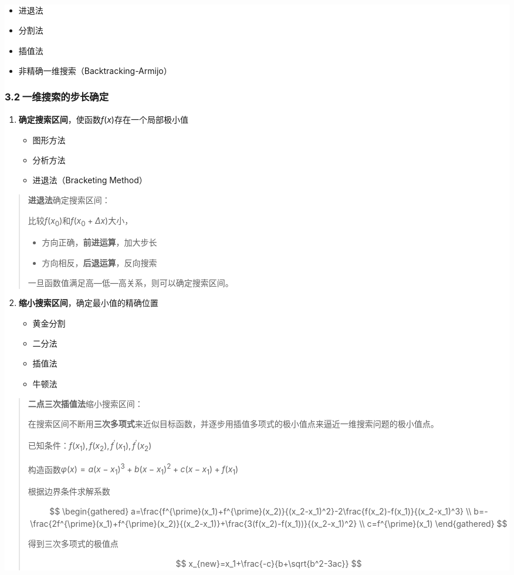   - 进退法
  
  - 分割法
  
  - 插值法

- 非精确一维搜索（Backtracking-Armijo）

### 3.2 一维搜索的步长确定

1. **确定搜索区间**，使函数$f(x)$存在一个局部极小值
   
   - 图形方法
   
   - 分析方法
   
   - 进退法（Bracketing Method）

> **进退法**确定搜索区间：
> 
> 比较$f(x_0)$和$f(x_0+\Delta x)$大小，
> 
> - 方向正确，**前进运算**，加大步长
> 
> - 方向相反，**后退运算**，反向搜索
> 
> 一旦函数值满足高—低—高关系，则可以确定搜索区间。

2. **缩小搜索区间**，确定最小值的精确位置
   
   - 黄金分割
   
   - 二分法
   
   - 插值法
   
   - 牛顿法

> **二点三次插值法**缩小搜索区间：
> 
> 在搜索区间不断用**三次多项式**来近似目标函数，并逐步用插值多项式的极小值点来逼近一维搜索问题的极小值点。
> 
> 已知条件：$f(x_1),f(x_2),f^{\prime}(x_1),f^{\prime}(x_2)$
> 
> 构造函数$\varphi(x)=a(x-x_1)^3+b(x-x_1)^2+c(x-x_1)+f(x_1)$
> 
> 根据边界条件求解系数
> 
> $$
\begin{gathered}
a=\frac{f^{\prime}(x_1)+f^{\prime}(x_2)}{(x_2-x_1)^2}-2\frac{f(x_2)-f(x_1)}{(x_2-x_1)^3} \\
b=-\frac{2f^{\prime}(x_1)+f^{\prime}(x_2)}{(x_2-x_1)}+\frac{3(f(x_2)-f(x_1))}{(x_2-x_1)^2} \\
c=f^{\prime}(x_1) 
\end{gathered}
$$
> 
> 得到三次多项式的极值点
> 
> $$
x_{new}=x_1+\frac{-c}{b+\sqrt{b^2-3ac}}
$$
